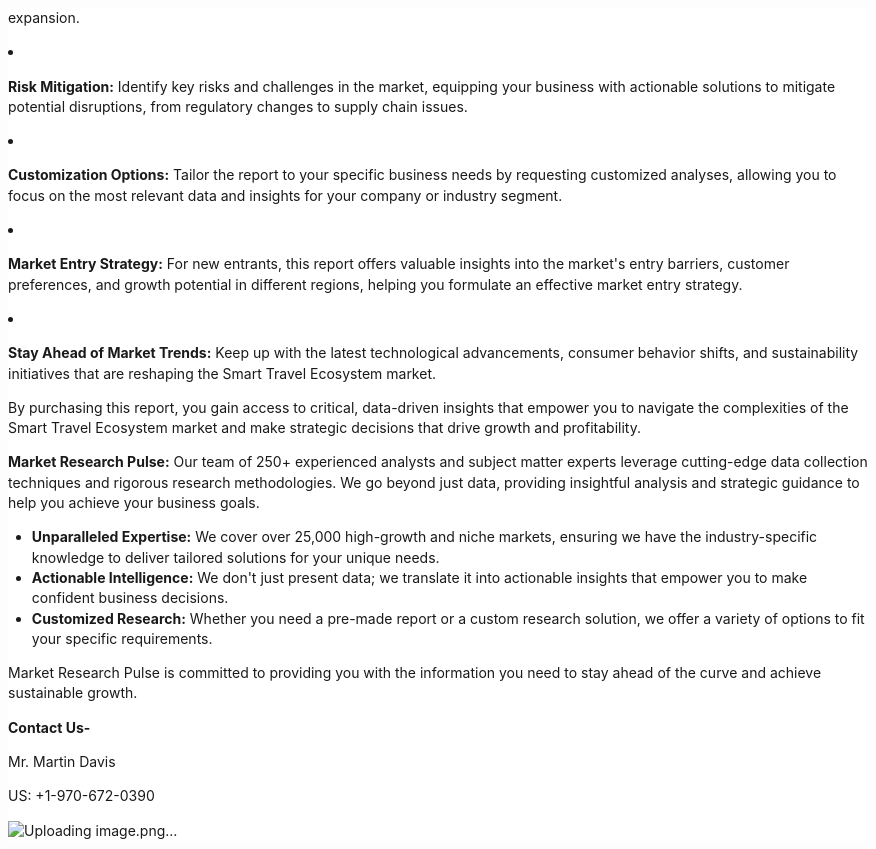expansion.</p></li><li><p><strong>Risk Mitigation:</strong> Identify key risks and challenges in the market, equipping your business with actionable solutions to mitigate potential disruptions, from regulatory changes to supply chain issues.</p></li><li><p><strong>Customization Options:</strong> Tailor the report to your specific business needs by requesting customized analyses, allowing you to focus on the most relevant data and insights for your company or industry segment.</p></li><li><p><strong>Market Entry Strategy:</strong> For new entrants, this report offers valuable insights into the market's entry barriers, customer preferences, and growth potential in different regions, helping you formulate an effective market entry strategy.</p></li><li><p><strong>Stay Ahead of Market Trends:</strong> Keep up with the latest technological advancements, consumer behavior shifts, and sustainability initiatives that are reshaping the Smart Travel Ecosystem market.</p></li></ol><p>By purchasing this report, you gain access to critical, data-driven insights that empower you to navigate the complexities of the Smart Travel Ecosystem market and make strategic decisions that drive growth and profitability.</p><p><strong>Market Research Pulse:</strong>&nbsp;Our team of 250+ experienced analysts and subject matter experts leverage cutting-edge data collection techniques and rigorous research methodologies. We go beyond just data, providing insightful analysis and strategic guidance to help you achieve your business goals.</p><ul><li><strong>Unparalleled Expertise:</strong>&nbsp;We cover over 25,000 high-growth and niche markets, ensuring we have the industry-specific knowledge to deliver tailored solutions for your unique needs.</li><li><strong>Actionable Intelligence:</strong>&nbsp;We don't just present data; we translate it into actionable insights that empower you to make confident business decisions.</li><li><strong>Customized Research:</strong>&nbsp;Whether you need a pre-made report or a custom research solution, we offer a variety of options to fit your specific requirements.</li></ul><p>Market Research Pulse is committed to providing you with the information you need to stay ahead of the curve and achieve sustainable growth.</p><p><strong>Contact Us-</strong></p><p>Mr. Martin Davis</p><p>US: +1-970-672-0390</p>
![Uploading image.png…]()
